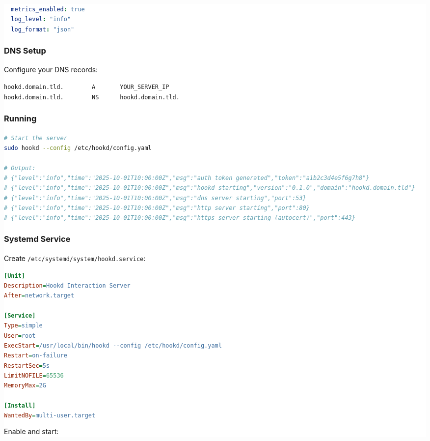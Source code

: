 ```yaml
  metrics_enabled: true
  log_level: "info"
  log_format: "json"
```

### DNS Setup

Configure your DNS records:

```
hookd.domain.tld.        A       YOUR_SERVER_IP
hookd.domain.tld.        NS      hookd.domain.tld.
```

### Running

```bash
# Start the server
sudo hookd --config /etc/hookd/config.yaml

# Output:
# {"level":"info","time":"2025-10-01T10:00:00Z","msg":"auth token generated","token":"a1b2c3d4e5f6g7h8"}
# {"level":"info","time":"2025-10-01T10:00:00Z","msg":"hookd starting","version":"0.1.0","domain":"hookd.domain.tld"}
# {"level":"info","time":"2025-10-01T10:00:00Z","msg":"dns server starting","port":53}
# {"level":"info","time":"2025-10-01T10:00:00Z","msg":"http server starting","port":80}
# {"level":"info","time":"2025-10-01T10:00:00Z","msg":"https server starting (autocert)","port":443}
```

### Systemd Service

Create `/etc/systemd/system/hookd.service`:

```ini
[Unit]
Description=Hookd Interaction Server
After=network.target

[Service]
Type=simple
User=root
ExecStart=/usr/local/bin/hookd --config /etc/hookd/config.yaml
Restart=on-failure
RestartSec=5s
LimitNOFILE=65536
MemoryMax=2G

[Install]
WantedBy=multi-user.target
```

Enable and start:
